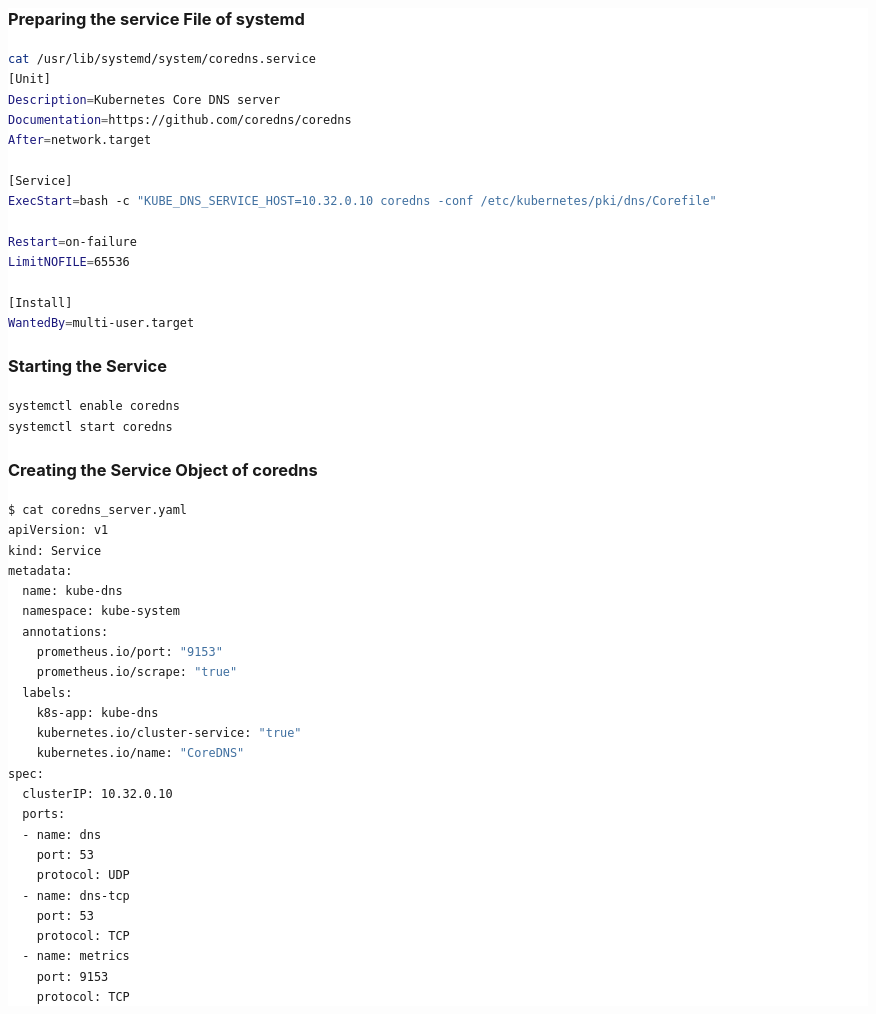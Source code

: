 ### Preparing the service File of systemd

```bash
cat /usr/lib/systemd/system/coredns.service
[Unit]
Description=Kubernetes Core DNS server
Documentation=https://github.com/coredns/coredns
After=network.target

[Service]
ExecStart=bash -c "KUBE_DNS_SERVICE_HOST=10.32.0.10 coredns -conf /etc/kubernetes/pki/dns/Corefile"

Restart=on-failure
LimitNOFILE=65536

[Install]
WantedBy=multi-user.target
```

### Starting the Service

```bash
systemctl enable coredns
systemctl start coredns
```

### Creating the Service Object of coredns

```bash
$ cat coredns_server.yaml
apiVersion: v1
kind: Service
metadata:
  name: kube-dns
  namespace: kube-system
  annotations:
    prometheus.io/port: "9153"
    prometheus.io/scrape: "true"
  labels:
    k8s-app: kube-dns
    kubernetes.io/cluster-service: "true"
    kubernetes.io/name: "CoreDNS"
spec:
  clusterIP: 10.32.0.10
  ports:
  - name: dns
    port: 53
    protocol: UDP
  - name: dns-tcp
    port: 53
    protocol: TCP
  - name: metrics
    port: 9153
    protocol: TCP
```
